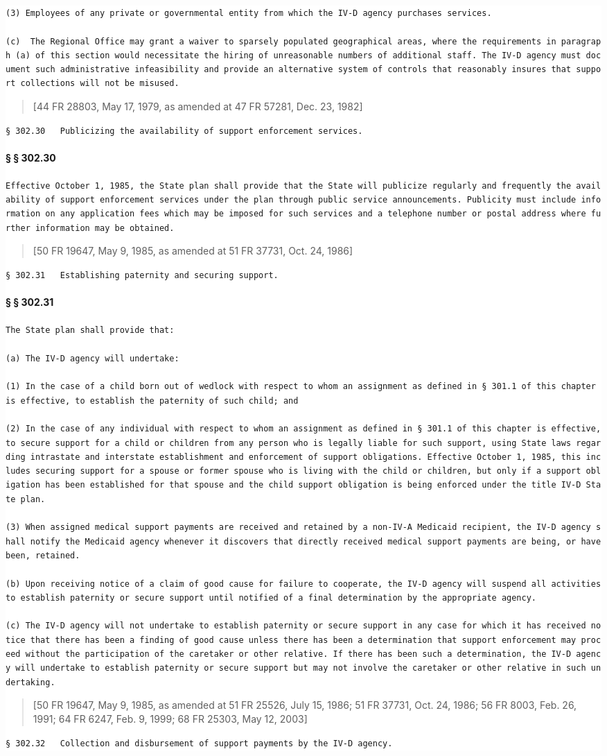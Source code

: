     (3) Employees of any private or governmental entity from which the IV-D agency purchases services.

    (c)  The Regional Office may grant a waiver to sparsely populated geographical areas, where the requirements in paragraph (a) of this section would necessitate the hiring of unreasonable numbers of additional staff. The IV-D agency must document such administrative infeasibility and provide an alternative system of controls that reasonably insures that support collections will not be misused.

> [44 FR 28803, May 17, 1979, as amended at 47 FR 57281, Dec. 23, 1982]

    § 302.30   Publicizing the availability of support enforcement services.

#### § § 302.30

    Effective October 1, 1985, the State plan shall provide that the State will publicize regularly and frequently the availability of support enforcement services under the plan through public service announcements. Publicity must include information on any application fees which may be imposed for such services and a telephone number or postal address where further information may be obtained.

> [50 FR 19647, May 9, 1985, as amended at 51 FR 37731, Oct. 24, 1986]

    § 302.31   Establishing paternity and securing support.

#### § § 302.31

    The State plan shall provide that:

    (a) The IV-D agency will undertake:

    (1) In the case of a child born out of wedlock with respect to whom an assignment as defined in § 301.1 of this chapter is effective, to establish the paternity of such child; and

    (2) In the case of any individual with respect to whom an assignment as defined in § 301.1 of this chapter is effective, to secure support for a child or children from any person who is legally liable for such support, using State laws regarding intrastate and interstate establishment and enforcement of support obligations. Effective October 1, 1985, this includes securing support for a spouse or former spouse who is living with the child or children, but only if a support obligation has been established for that spouse and the child support obligation is being enforced under the title IV-D State plan.

    (3) When assigned medical support payments are received and retained by a non-IV-A Medicaid recipient, the IV-D agency shall notify the Medicaid agency whenever it discovers that directly received medical support payments are being, or have been, retained.

    (b) Upon receiving notice of a claim of good cause for failure to cooperate, the IV-D agency will suspend all activities to establish paternity or secure support until notified of a final determination by the appropriate agency.

    (c) The IV-D agency will not undertake to establish paternity or secure support in any case for which it has received notice that there has been a finding of good cause unless there has been a determination that support enforcement may proceed without the participation of the caretaker or other relative. If there has been such a determination, the IV-D agency will undertake to establish paternity or secure support but may not involve the caretaker or other relative in such undertaking.

> [50 FR 19647, May 9, 1985, as amended at 51 FR 25526, July 15, 1986; 51 FR 37731, Oct. 24, 1986; 56 FR 8003, Feb. 26, 1991; 64 FR 6247, Feb. 9, 1999; 68 FR 25303, May 12, 2003]

    § 302.32   Collection and disbursement of support payments by the IV-D agency.
